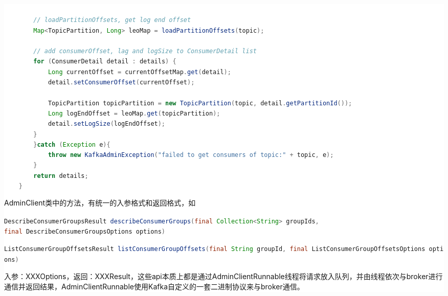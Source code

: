 ```java

        // loadPartitionOffsets, get log end offset
        Map<TopicPartition, Long> leoMap = loadPartitionOffsets(topic);

        // add consumerOffset, lag and logSize to ConsumerDetail list
        for (ConsumerDetail detail : details) {
            Long currentOffset = currentOffsetMap.get(detail);
            detail.setConsumerOffset(currentOffset);

            TopicPartition topicPartition = new TopicPartition(topic, detail.getPartitionId());
            Long logEndOffset = leoMap.get(topicPartition);
            detail.setLogSize(logEndOffset);
        }
        }catch (Exception e){
            throw new KafkaAdminException("failed to get consumers of topic:" + topic, e);
        }
        return details;
    }
```

AdminClient类中的方法，有统一的入参格式和返回格式，如

```java
DescribeConsumerGroupsResult describeConsumerGroups(final Collection<String> groupIds,
final DescribeConsumerGroupsOptions options)
```

```java
ListConsumerGroupOffsetsResult listConsumerGroupOffsets(final String groupId, final ListConsumerGroupOffsetsOptions options)
```

入参：XXXOptions，返回：XXXResult，这些api本质上都是通过AdminClientRunnable线程将请求放入队列，并由线程依次与broker进行通信并返回结果，AdminClientRunnable使用Kafka自定义的一套二进制协议来与broker通信。





